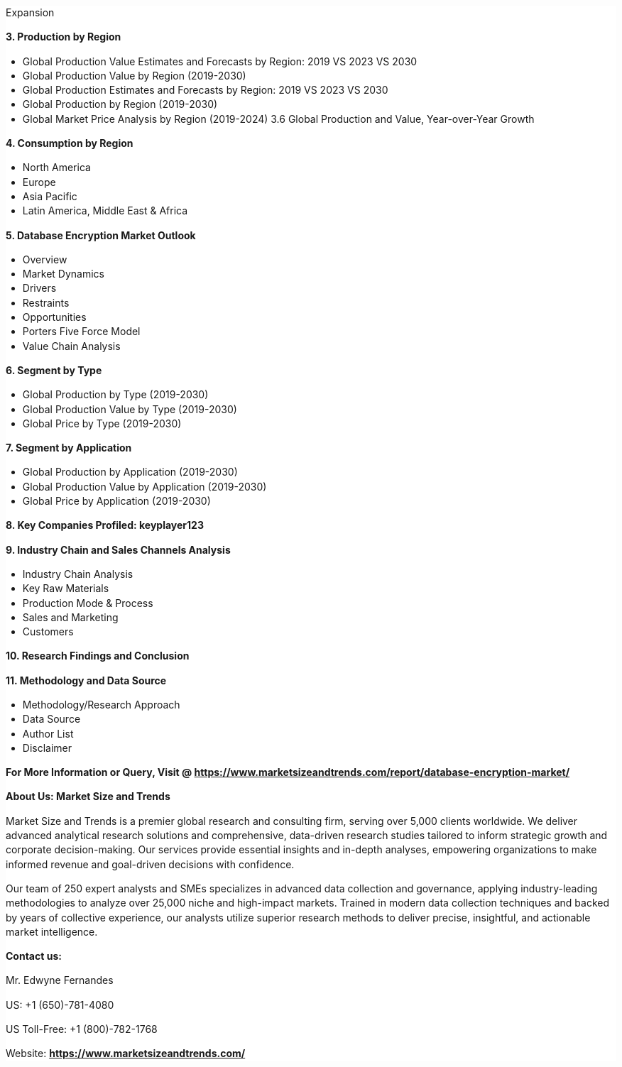 Expansion</li></ul><p><strong>3. Production by Region</strong></p><ul><li>Global Production Value Estimates and Forecasts by Region: 2019 VS 2023 VS 2030</li><li>Global Production Value by Region (2019-2030)</li><li>Global Production Estimates and Forecasts by Region: 2019 VS 2023 VS 2030</li><li>Global Production by Region (2019-2030)</li><li>Global Market Price Analysis by Region (2019-2024) 3.6 Global Production and Value, Year-over-Year Growth</li></ul><p><strong>4. Consumption by Region</strong></p><ul><li>North America</li><li>Europe</li><li>Asia Pacific</li><li>Latin America, Middle East &amp; Africa</li></ul><p><strong>5. Database Encryption Market Outlook</strong></p><ul><li>Overview</li><li>Market Dynamics</li><li>Drivers</li><li>Restraints</li><li>Opportunities</li><li>Porters Five Force Model</li><li>Value Chain Analysis&nbsp;</li></ul><p><strong>6. Segment by Type</strong></p><ul><li>Global Production by Type (2019-2030)</li><li>Global Production Value by Type (2019-2030)</li><li>Global Price by Type (2019-2030)</li></ul><p><strong>7. Segment by Application</strong></p><ul><li>Global Production by Application (2019-2030)</li><li>Global Production Value by Application (2019-2030)</li><li>Global Price by Application (2019-2030)</li></ul><p><strong>8. Key Companies Profiled: keyplayer123</strong></p><p><strong>9. Industry Chain and Sales Channels Analysis</strong></p><ul><li>Industry Chain Analysis</li><li>Key Raw Materials</li><li>Production Mode &amp; Process</li><li>Sales and Marketing</li><li>Customers</li></ul><p><strong>10. Research Findings and Conclusion</strong></p><p><strong>11. Methodology and Data Source</strong></p><ul><li>Methodology/Research Approach</li><li>Data Source</li><li>Author List</li><li>Disclaimer</li></ul></p><p><strong>For More Information or Query, Visit @ <a href="https://www.marketsizeandtrends.com/report/database-encryption-market/">https://www.marketsizeandtrends.com/report/database-encryption-market/</a></strong></p><p><strong>About Us: Market Size and Trends</strong></p><p>Market Size and Trends is a premier global research and consulting firm, serving over 5,000 clients worldwide. We deliver advanced analytical research solutions and comprehensive, data-driven research studies tailored to inform strategic growth and corporate decision-making. Our services provide essential insights and in-depth analyses, empowering organizations to make informed revenue and goal-driven decisions with confidence.</p><p>Our team of 250 expert analysts and SMEs specializes in advanced data collection and governance, applying industry-leading methodologies to analyze over 25,000 niche and high-impact markets. Trained in modern data collection techniques and backed by years of collective experience, our analysts utilize superior research methods to deliver precise, insightful, and actionable market intelligence.</p><p><strong>Contact us:</strong></p><p>Mr. Edwyne Fernandes</p><p>US: +1 (650)-781-4080</p><p>US Toll-Free: +1 (800)-782-1768</p><p>Website: <strong><a href="https://www.marketsizeandtrends.com/">https://www.marketsizeandtrends.com/</a></strong></p>
